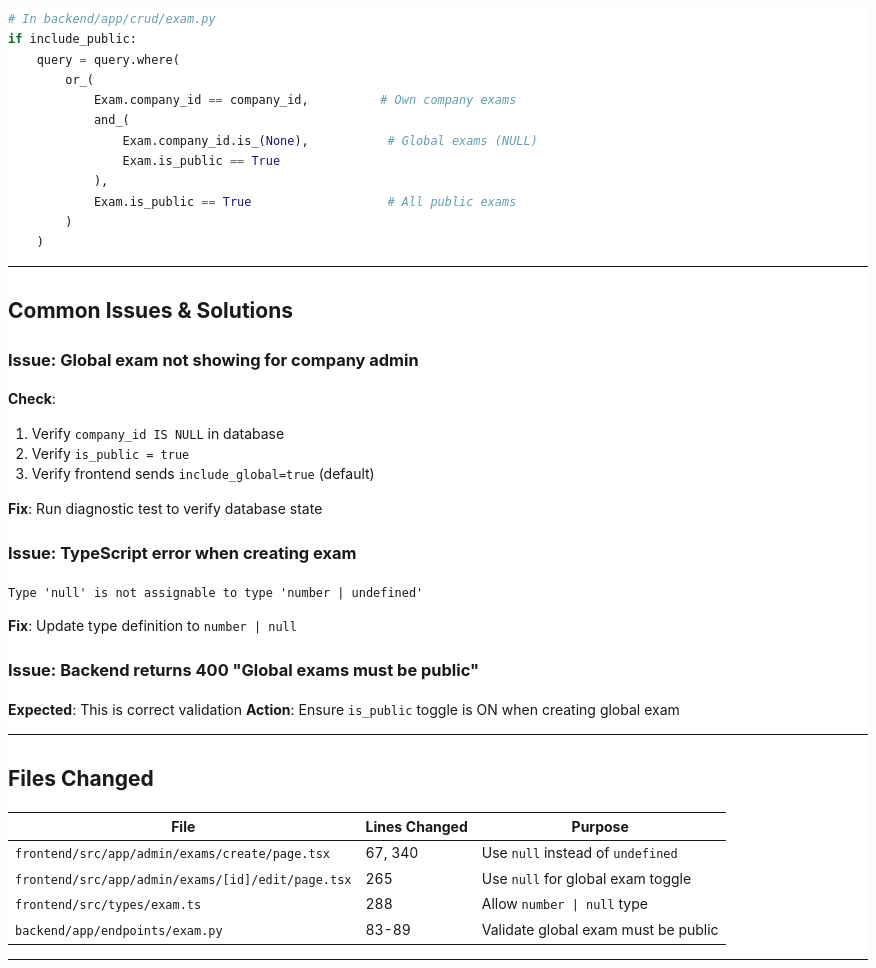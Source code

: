 ```python
# In backend/app/crud/exam.py
if include_public:
    query = query.where(
        or_(
            Exam.company_id == company_id,          # Own company exams
            and_(
                Exam.company_id.is_(None),           # Global exams (NULL)
                Exam.is_public == True
            ),
            Exam.is_public == True                   # All public exams
        )
    )
```

---

## Common Issues & Solutions

### Issue: Global exam not showing for company admin

**Check**:
1. Verify `company_id IS NULL` in database
2. Verify `is_public = true`
3. Verify frontend sends `include_global=true` (default)

**Fix**: Run diagnostic test to verify database state

### Issue: TypeScript error when creating exam

```
Type 'null' is not assignable to type 'number | undefined'
```

**Fix**: Update type definition to `number | null`

### Issue: Backend returns 400 "Global exams must be public"

**Expected**: This is correct validation
**Action**: Ensure `is_public` toggle is ON when creating global exam

---

## Files Changed

| File | Lines Changed | Purpose |
|------|---------------|---------|
| `frontend/src/app/admin/exams/create/page.tsx` | 67, 340 | Use `null` instead of `undefined` |
| `frontend/src/app/admin/exams/[id]/edit/page.tsx` | 265 | Use `null` for global exam toggle |
| `frontend/src/types/exam.ts` | 288 | Allow `number \| null` type |
| `backend/app/endpoints/exam.py` | 83-89 | Validate global exam must be public |

---